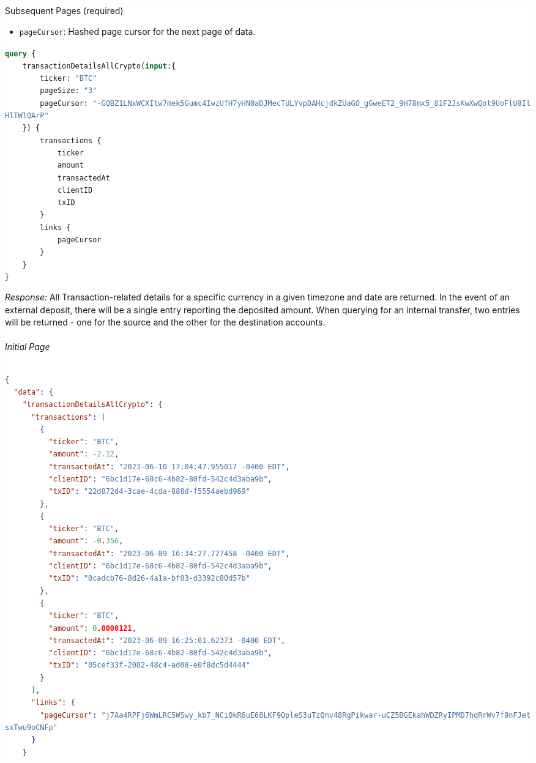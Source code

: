 Subsequent Pages (required)
* `pageCursor`: Hashed page cursor for the next page of data.

```graphql
query {
    transactionDetailsAllCrypto(input:{
        ticker: "BTC"
        pageSize: "3"
        pageCursor: "-GQBZ1LNxWCXItw7mek5Gumc4IwzUfH7yHN0aDJMecTULYvpDAHcjdkZUaGO_gGweET2_9H78mx5_81F2JsKwXwQot9UoFlU8IlHlTWlQArP"
    }) {
        transactions {
            ticker
            amount
            transactedAt
            clientID
            txID
        }
        links {
            pageCursor
        }
    }
}
```

_Response:_ All Transaction-related details for a specific currency in a given timezone and date are returned. In the
event of an external deposit, there will be a single entry reporting the deposited amount. When querying for an internal
transfer, two entries will be returned - one for the source and the other for the destination accounts.

###### Initial Page

```json
{
  "data": {
    "transactionDetailsAllCrypto": {
      "transactions": [
        {
          "ticker": "BTC",
          "amount": -2.12,
          "transactedAt": "2023-06-10 17:04:47.955017 -0400 EDT",
          "clientID": "6bc1d17e-68c6-4b82-80fd-542c4d3aba9b",
          "txID": "22d872d4-3cae-4cda-888d-f5554aebd969"
        },
        {
          "ticker": "BTC",
          "amount": -0.356,
          "transactedAt": "2023-06-09 16:34:27.727458 -0400 EDT",
          "clientID": "6bc1d17e-68c6-4b82-80fd-542c4d3aba9b",
          "txID": "0cadcb76-8d26-4a1a-bf03-d3392c80d57b"
        },
        {
          "ticker": "BTC",
          "amount": 0.0000121,
          "transactedAt": "2023-06-09 16:25:01.62373 -0400 EDT",
          "clientID": "6bc1d17e-68c6-4b82-80fd-542c4d3aba9b",
          "txID": "05cef33f-2082-48c4-ad08-e0f8dc5d4444"
        }
      ],
      "links": {
        "pageCursor": "j7Aa4RPFj6WmLRC5WSwy_kb7_NCiOkR6uE68LKF9QpleS3uTzQnv48RgPikwar-uCZ5BGEkahWDZRyIPMD7hqRrWv7f9nFJetsxTwu9oCNFp"
      }
    }
```